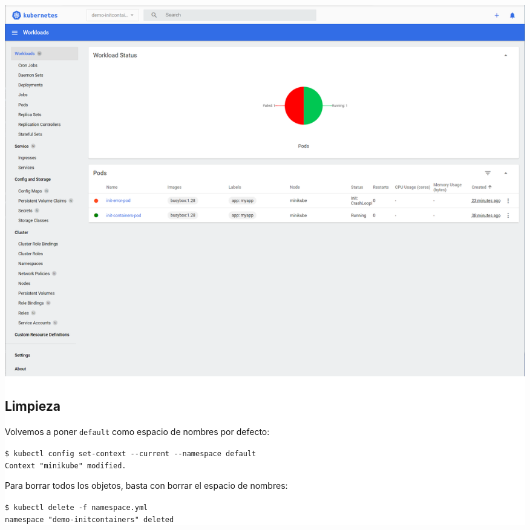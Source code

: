 ![init errors in dashboard](./init-errors-in-dashboard.png)

## Limpieza

Volvemos a poner `default` como espacio de nombres por defecto:

```shell
$ kubectl config set-context --current --namespace default
Context "minikube" modified.
```


Para borrar todos los objetos, basta con borrar el espacio de nombres:

```shell
$ kubectl delete -f namespace.yml
namespace "demo-initcontainers" deleted
```